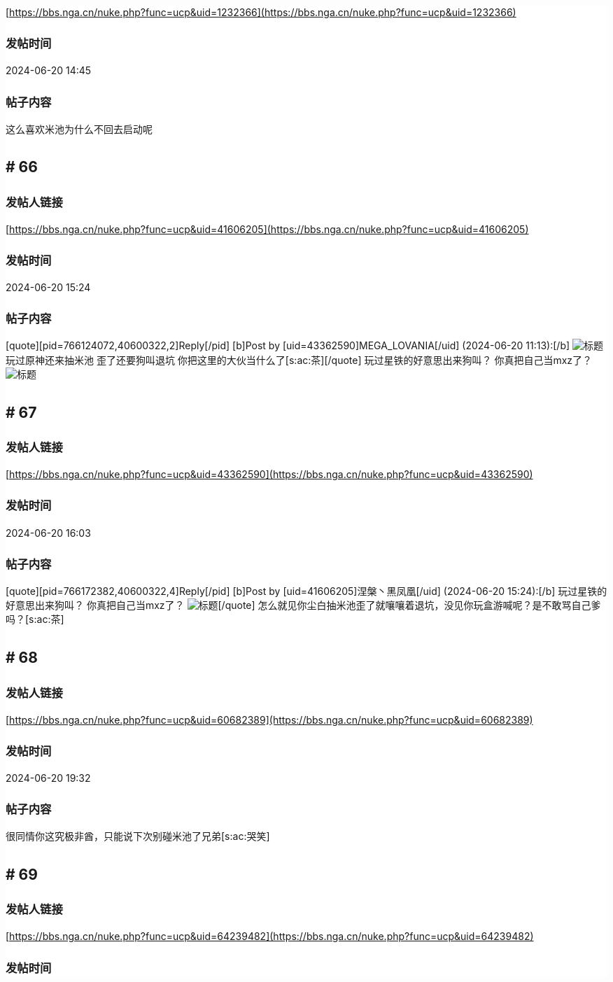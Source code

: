[https://bbs.nga.cn/nuke.php?func=ucp&uid=1232366](https://bbs.nga.cn/nuke.php?func=ucp&uid=1232366)
### 发帖时间
2024-06-20 14:45
### 帖子内容
这么喜欢米池为什么不回去启动呢
## \# 66
### 发帖人链接
[https://bbs.nga.cn/nuke.php?func=ucp&uid=41606205](https://bbs.nga.cn/nuke.php?func=ucp&uid=41606205)
### 发帖时间
2024-06-20 15:24
### 帖子内容
[quote][pid=766124072,40600322,2]Reply[/pid] [b]Post by [uid=43362590]MEGA_LOVANIA[/uid] (2024-06-20 11:13):[/b]
![标题](https://img.nga.178.com/attachments/mon_202406/20/axuzQo1z4-7zj7K2kT1kShs-13i.jpg)
玩过原神还来抽米池
歪了还要狗叫退坑
你把这里的大伙当什么了[s:ac:茶][/quote]
玩过星铁的好意思出来狗叫？
你真把自己当mxz了？
![标题](https://img.nga.178.com/attachments/mon_202406/20/axuzQk8j-688eK22T3cSr7-sg.jpg.medium.jpg)
## \# 67
### 发帖人链接
[https://bbs.nga.cn/nuke.php?func=ucp&uid=43362590](https://bbs.nga.cn/nuke.php?func=ucp&uid=43362590)
### 发帖时间
2024-06-20 16:03
### 帖子内容
[quote][pid=766172382,40600322,4]Reply[/pid] [b]Post by [uid=41606205]涅槃丶黑凤凰[/uid] (2024-06-20 15:24):[/b]
玩过星铁的好意思出来狗叫？
你真把自己当mxz了？
![标题](https://img.nga.178.com/attachments/mon_202406/20/axuzQk8j-688eK22T3cSr7-sg.jpg.medium.jpg)[/quote]
怎么就见你尘白抽米池歪了就嚷嚷着退坑，没见你玩盒游喊呢？是不敢骂自己爹吗？[s:ac:茶]
## \# 68
### 发帖人链接
[https://bbs.nga.cn/nuke.php?func=ucp&uid=60682389](https://bbs.nga.cn/nuke.php?func=ucp&uid=60682389)
### 发帖时间
2024-06-20 19:32
### 帖子内容
很同情你这究极非酋，只能说下次别碰米池了兄弟[s:ac:哭笑]
## \# 69
### 发帖人链接
[https://bbs.nga.cn/nuke.php?func=ucp&uid=64239482](https://bbs.nga.cn/nuke.php?func=ucp&uid=64239482)
### 发帖时间